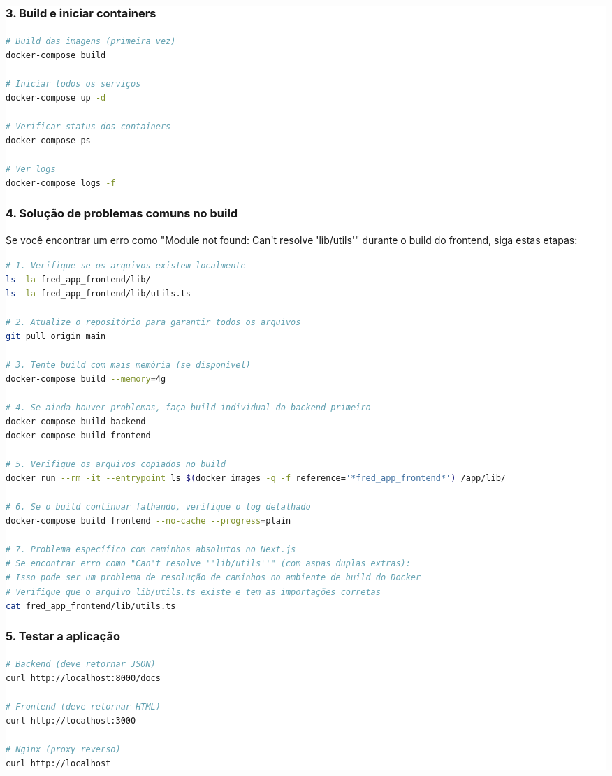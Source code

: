 ### 3. Build e iniciar containers
```bash
# Build das imagens (primeira vez)
docker-compose build

# Iniciar todos os serviços
docker-compose up -d

# Verificar status dos containers
docker-compose ps

# Ver logs
docker-compose logs -f
```

### 4. Solução de problemas comuns no build

Se você encontrar um erro como "Module not found: Can't resolve 'lib/utils'" durante o build do frontend, siga estas etapas:

```bash
# 1. Verifique se os arquivos existem localmente
ls -la fred_app_frontend/lib/
ls -la fred_app_frontend/lib/utils.ts

# 2. Atualize o repositório para garantir todos os arquivos
git pull origin main

# 3. Tente build com mais memória (se disponível)
docker-compose build --memory=4g

# 4. Se ainda houver problemas, faça build individual do backend primeiro
docker-compose build backend
docker-compose build frontend

# 5. Verifique os arquivos copiados no build
docker run --rm -it --entrypoint ls $(docker images -q -f reference='*fred_app_frontend*') /app/lib/

# 6. Se o build continuar falhando, verifique o log detalhado
docker-compose build frontend --no-cache --progress=plain

# 7. Problema específico com caminhos absolutos no Next.js
# Se encontrar erro como "Can't resolve ''lib/utils''" (com aspas duplas extras):
# Isso pode ser um problema de resolução de caminhos no ambiente de build do Docker
# Verifique que o arquivo lib/utils.ts existe e tem as importações corretas
cat fred_app_frontend/lib/utils.ts
```

### 5. Testar a aplicação
```bash
# Backend (deve retornar JSON)
curl http://localhost:8000/docs

# Frontend (deve retornar HTML)
curl http://localhost:3000

# Nginx (proxy reverso)
curl http://localhost
```
